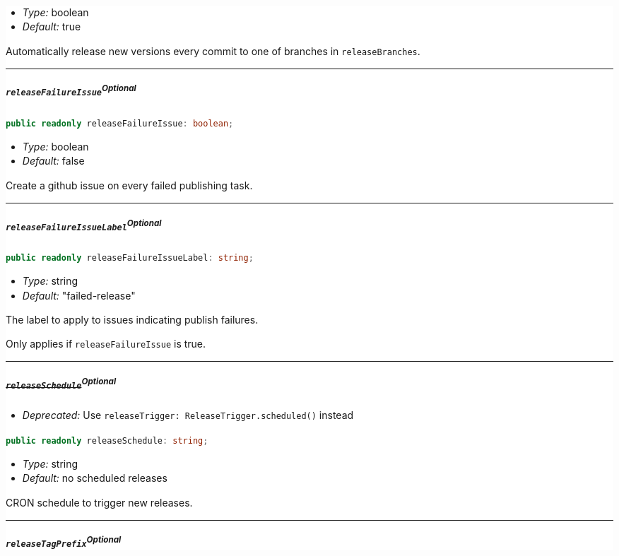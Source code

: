 - *Type:* boolean
- *Default:* true

Automatically release new versions every commit to one of branches in `releaseBranches`.

---

##### `releaseFailureIssue`<sup>Optional</sup> <a name="releaseFailureIssue" id="projen-tree-sitter.TreeSitterGrammarProjectOptions.property.releaseFailureIssue"></a>

```typescript
public readonly releaseFailureIssue: boolean;
```

- *Type:* boolean
- *Default:* false

Create a github issue on every failed publishing task.

---

##### `releaseFailureIssueLabel`<sup>Optional</sup> <a name="releaseFailureIssueLabel" id="projen-tree-sitter.TreeSitterGrammarProjectOptions.property.releaseFailureIssueLabel"></a>

```typescript
public readonly releaseFailureIssueLabel: string;
```

- *Type:* string
- *Default:* "failed-release"

The label to apply to issues indicating publish failures.

Only applies if `releaseFailureIssue` is true.

---

##### ~~`releaseSchedule`~~<sup>Optional</sup> <a name="releaseSchedule" id="projen-tree-sitter.TreeSitterGrammarProjectOptions.property.releaseSchedule"></a>

- *Deprecated:* Use `releaseTrigger: ReleaseTrigger.scheduled()` instead

```typescript
public readonly releaseSchedule: string;
```

- *Type:* string
- *Default:* no scheduled releases

CRON schedule to trigger new releases.

---

##### `releaseTagPrefix`<sup>Optional</sup> <a name="releaseTagPrefix" id="projen-tree-sitter.TreeSitterGrammarProjectOptions.property.releaseTagPrefix"></a>
